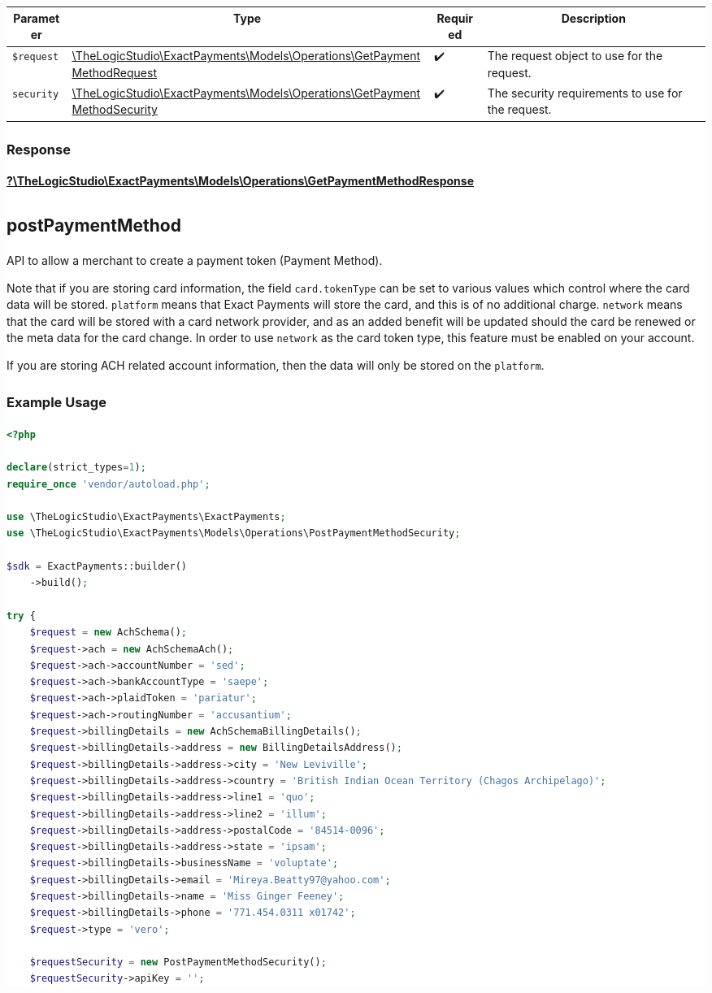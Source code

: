 | Parameter                                                                                                                       | Type                                                                                                                            | Required                                                                                                                        | Description                                                                                                                     |
| ------------------------------------------------------------------------------------------------------------------------------- | ------------------------------------------------------------------------------------------------------------------------------- | ------------------------------------------------------------------------------------------------------------------------------- | ------------------------------------------------------------------------------------------------------------------------------- |
| `$request`                                                                                                                      | [\TheLogicStudio\ExactPayments\Models\Operations\GetPaymentMethodRequest](../../models/operations/GetPaymentMethodRequest.md)   | :heavy_check_mark:                                                                                                              | The request object to use for the request.                                                                                      |
| `security`                                                                                                                      | [\TheLogicStudio\ExactPayments\Models\Operations\GetPaymentMethodSecurity](../../models/operations/GetPaymentMethodSecurity.md) | :heavy_check_mark:                                                                                                              | The security requirements to use for the request.                                                                               |


### Response

**[?\TheLogicStudio\ExactPayments\Models\Operations\GetPaymentMethodResponse](../../models/operations/GetPaymentMethodResponse.md)**


## postPaymentMethod

API to allow a merchant to create a payment token (Payment Method).

Note that if you are storing card information, the field `card.tokenType` can be set to various values which control where the card data will be stored. `platform` means that Exact Payments will store the card, and this is of no additional charge. `network` means that the card will be stored with a card network provider, and as an added benefit will be updated should the card be renewed or the meta data for the card change. In order to use `network` as the card token type, this feature must be enabled on your account.

If you are storing ACH related account information, then the data will only be stored on the `platform`.

### Example Usage

```php
<?php

declare(strict_types=1);
require_once 'vendor/autoload.php';

use \TheLogicStudio\ExactPayments\ExactPayments;
use \TheLogicStudio\ExactPayments\Models\Operations\PostPaymentMethodSecurity;

$sdk = ExactPayments::builder()
    ->build();

try {
    $request = new AchSchema();
    $request->ach = new AchSchemaAch();
    $request->ach->accountNumber = 'sed';
    $request->ach->bankAccountType = 'saepe';
    $request->ach->plaidToken = 'pariatur';
    $request->ach->routingNumber = 'accusantium';
    $request->billingDetails = new AchSchemaBillingDetails();
    $request->billingDetails->address = new BillingDetailsAddress();
    $request->billingDetails->address->city = 'New Leviville';
    $request->billingDetails->address->country = 'British Indian Ocean Territory (Chagos Archipelago)';
    $request->billingDetails->address->line1 = 'quo';
    $request->billingDetails->address->line2 = 'illum';
    $request->billingDetails->address->postalCode = '84514-0096';
    $request->billingDetails->address->state = 'ipsam';
    $request->billingDetails->businessName = 'voluptate';
    $request->billingDetails->email = 'Mireya.Beatty97@yahoo.com';
    $request->billingDetails->name = 'Miss Ginger Feeney';
    $request->billingDetails->phone = '771.454.0311 x01742';
    $request->type = 'vero';

    $requestSecurity = new PostPaymentMethodSecurity();
    $requestSecurity->apiKey = '';
```